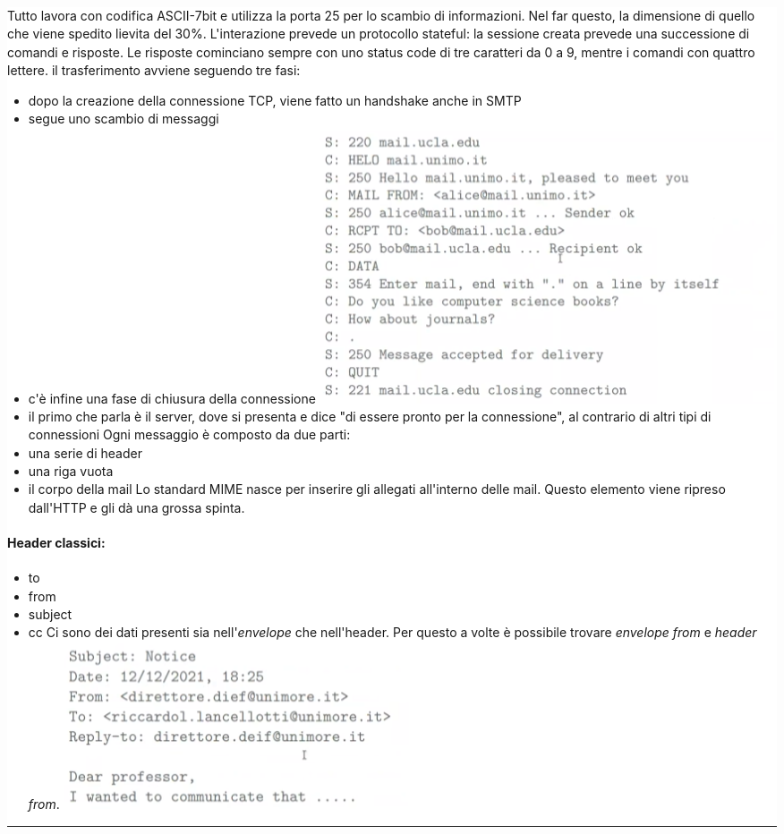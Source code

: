 Tutto lavora con codifica ASCII-7bit e utilizza la porta 25 per lo scambio di informazioni. Nel far questo, la dimensione di quello che viene spedito lievita del 30%. L'interazione prevede un protocollo stateful: la sessione creata prevede una successione di comandi e risposte.
Le risposte cominciano sempre con uno status code di tre caratteri da 0 a 9, mentre i comandi con quattro lettere. 
il trasferimento avviene seguendo tre fasi:
- dopo la creazione della connessione TCP, viene fatto un handshake anche in SMTP
- segue uno scambio di messaggi
- c'è infine una fase di chiusura della connessione
![](Images/Pasted%20image%2020250506174142.png)
- il primo che parla è il server, dove si presenta e dice "di essere pronto per la connessione", al contrario di altri tipi di connessioni
Ogni messaggio è composto da due parti:
- una serie di header
- una riga vuota
- il corpo della mail
Lo standard MIME nasce per inserire gli allegati all'interno delle mail. Questo elemento viene ripreso dall'HTTP e gli dà una grossa spinta.
#### Header classici:
- to
- from
- subject
- cc
Ci sono dei dati presenti sia nell'*envelope* che nell'header. Per questo a volte è possibile trovare *envelope from* e *header from*.
![](Images/Pasted%20image%2020250506174944.png)

---